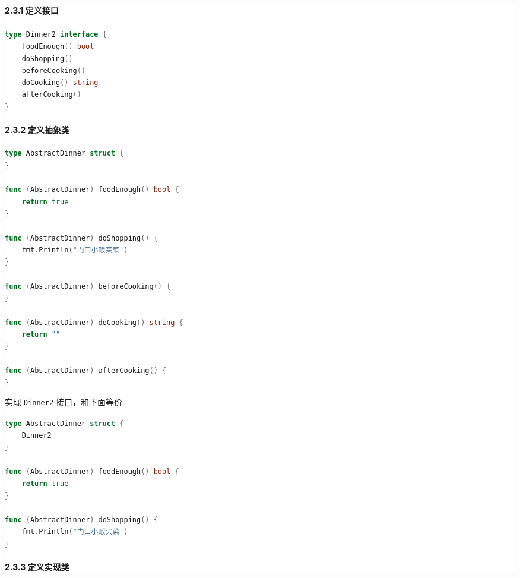 #### 2.3.1 定义接口

```go
type Dinner2 interface {
	foodEnough() bool
	doShopping()
	beforeCooking()
	doCooking() string
	afterCooking()
}
```

#### 2.3.2 定义抽象类

```go
type AbstractDinner struct {
}

func (AbstractDinner) foodEnough() bool {
	return true
}

func (AbstractDinner) doShopping() {
	fmt.Println("门口小贩买菜")
}

func (AbstractDinner) beforeCooking() {
}

func (AbstractDinner) doCooking() string {
	return ""
}

func (AbstractDinner) afterCooking() {
}
```

实现 `Dinner2` 接口，和下面等价

```go
type AbstractDinner struct {
	Dinner2
}

func (AbstractDinner) foodEnough() bool {
	return true
}

func (AbstractDinner) doShopping() {
	fmt.Println("门口小贩买菜")
}
```

#### 2.3.3 定义实现类
